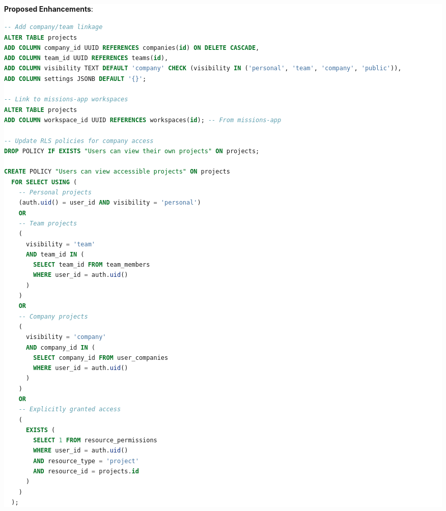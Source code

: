 **Proposed Enhancements**:
```sql
-- Add company/team linkage
ALTER TABLE projects
ADD COLUMN company_id UUID REFERENCES companies(id) ON DELETE CASCADE,
ADD COLUMN team_id UUID REFERENCES teams(id),
ADD COLUMN visibility TEXT DEFAULT 'company' CHECK (visibility IN ('personal', 'team', 'company', 'public')),
ADD COLUMN settings JSONB DEFAULT '{}';

-- Link to missions-app workspaces
ALTER TABLE projects
ADD COLUMN workspace_id UUID REFERENCES workspaces(id); -- From missions-app

-- Update RLS policies for company access
DROP POLICY IF EXISTS "Users can view their own projects" ON projects;

CREATE POLICY "Users can view accessible projects" ON projects
  FOR SELECT USING (
    -- Personal projects
    (auth.uid() = user_id AND visibility = 'personal')
    OR
    -- Team projects
    (
      visibility = 'team'
      AND team_id IN (
        SELECT team_id FROM team_members
        WHERE user_id = auth.uid()
      )
    )
    OR
    -- Company projects
    (
      visibility = 'company'
      AND company_id IN (
        SELECT company_id FROM user_companies
        WHERE user_id = auth.uid()
      )
    )
    OR
    -- Explicitly granted access
    (
      EXISTS (
        SELECT 1 FROM resource_permissions
        WHERE user_id = auth.uid()
        AND resource_type = 'project'
        AND resource_id = projects.id
      )
    )
  );
```
